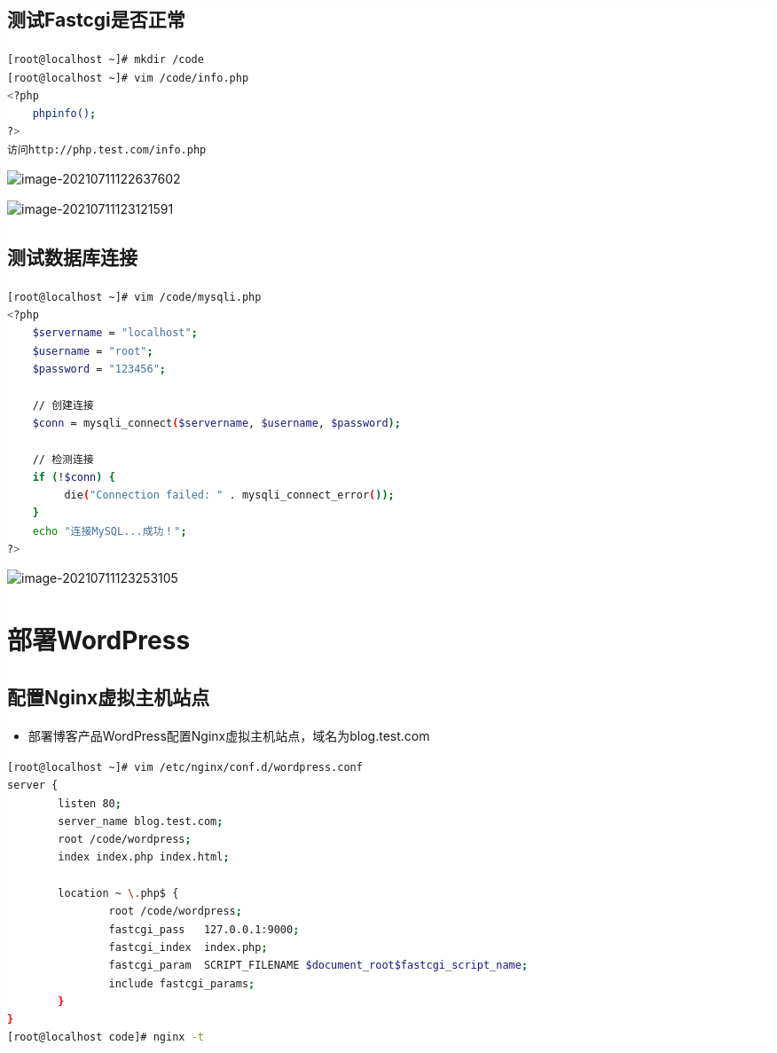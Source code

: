 ```bash
```

## 测试Fastcgi是否正常

```bash
[root@localhost ~]# mkdir /code
[root@localhost ~]# vim /code/info.php
<?php
    phpinfo();
?>
访问http://php.test.com/info.php
```

![image-20210711122637602](https://img.picgo.net/2024/04/17/image-202107111226376026d1bb69bc377eb4a.png)

![image-20210711123121591](https://img.picgo.net/2024/04/17/image-202107111231215917d463bb9ac2149d3.png)

## 测试数据库连接

```bash
[root@localhost ~]# vim /code/mysqli.php
<?php
    $servername = "localhost";
    $username = "root";
    $password = "123456";

    // 创建连接
    $conn = mysqli_connect($servername, $username, $password);

    // 检测连接
    if (!$conn) {
         die("Connection failed: " . mysqli_connect_error());
    }
    echo "连接MySQL...成功！";
?>
```

![image-20210711123253105](https://img.picgo.net/2024/04/17/image-20210711123253105c02957bd545000be.png)

# 部署WordPress

## 配置Nginx虚拟主机站点

- 部署博客产品WordPress配置Nginx虚拟主机站点，域名为blog.test.com

```bash
[root@localhost ~]# vim /etc/nginx/conf.d/wordpress.conf
server {
        listen 80;
        server_name blog.test.com;
        root /code/wordpress;
        index index.php index.html;

        location ~ \.php$ {
                root /code/wordpress;
                fastcgi_pass   127.0.0.1:9000;
                fastcgi_index  index.php;
                fastcgi_param  SCRIPT_FILENAME $document_root$fastcgi_script_name;
                include fastcgi_params;
        }
}
[root@localhost code]# nginx -t
```